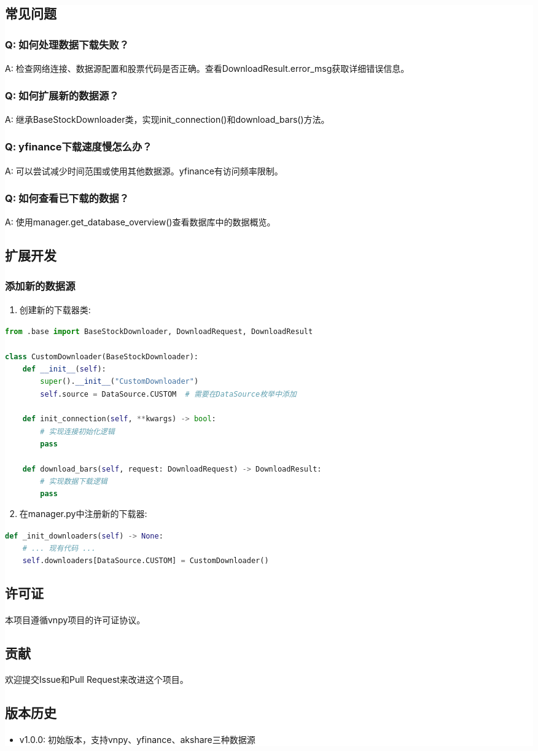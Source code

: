 ## 常见问题

### Q: 如何处理数据下载失败？
A: 检查网络连接、数据源配置和股票代码是否正确。查看DownloadResult.error_msg获取详细错误信息。

### Q: 如何扩展新的数据源？
A: 继承BaseStockDownloader类，实现init_connection()和download_bars()方法。

### Q: yfinance下载速度慢怎么办？
A: 可以尝试减少时间范围或使用其他数据源。yfinance有访问频率限制。

### Q: 如何查看已下载的数据？
A: 使用manager.get_database_overview()查看数据库中的数据概览。

## 扩展开发

### 添加新的数据源

1. 创建新的下载器类:
```python
from .base import BaseStockDownloader, DownloadRequest, DownloadResult

class CustomDownloader(BaseStockDownloader):
    def __init__(self):
        super().__init__("CustomDownloader")
        self.source = DataSource.CUSTOM  # 需要在DataSource枚举中添加
        
    def init_connection(self, **kwargs) -> bool:
        # 实现连接初始化逻辑
        pass
        
    def download_bars(self, request: DownloadRequest) -> DownloadResult:
        # 实现数据下载逻辑
        pass
```

2. 在manager.py中注册新的下载器:
```python
def _init_downloaders(self) -> None:
    # ... 现有代码 ...
    self.downloaders[DataSource.CUSTOM] = CustomDownloader()
```

## 许可证

本项目遵循vnpy项目的许可证协议。

## 贡献

欢迎提交Issue和Pull Request来改进这个项目。

## 版本历史

- v1.0.0: 初始版本，支持vnpy、yfinance、akshare三种数据源 